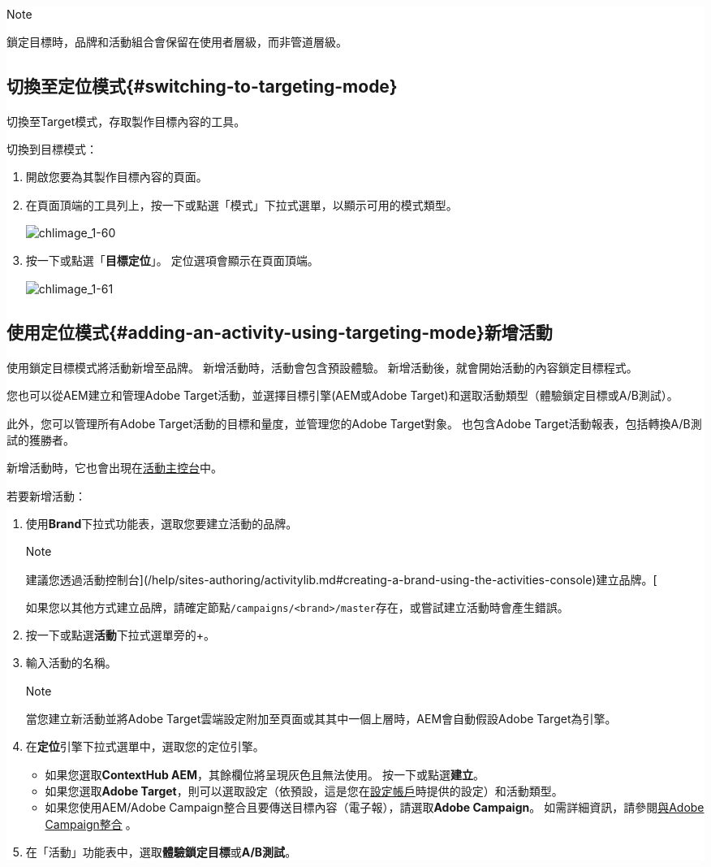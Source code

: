 >[!NOTE]
>
>鎖定目標時，品牌和活動組合會保留在使用者層級，而非管道層級。

## 切換至定位模式{#switching-to-targeting-mode}

切換至Target模式，存取製作目標內容的工具。

切換到目標模式：

1. 開啟您要為其製作目標內容的頁面。
1. 在頁面頂端的工具列上，按一下或點選「模式」下拉式選單，以顯示可用的模式類型。

   ![chlimage_1-60](assets/chlimage_1-60.png)

1. 按一下或點選「**目標定位**」。 定位選項會顯示在頁面頂端。

   ![chlimage_1-61](assets/chlimage_1-61.png)

## 使用定位模式{#adding-an-activity-using-targeting-mode}新增活動

使用鎖定目標模式將活動新增至品牌。 新增活動時，活動會包含預設體驗。 新增活動後，就會開始活動的內容鎖定目標程式。

您也可以從AEM建立和管理Adobe Target活動，並選擇目標引擎(AEM或Adobe Target)和選取活動類型（體驗鎖定目標或A/B測試）。

此外，您可以管理所有Adobe Target活動的目標和量度，並管理您的Adobe Target對象。 也包含Adobe Target活動報表，包括轉換A/B測試的獲勝者。

新增活動時，它也會出現在[活動主控台](/help/sites-authoring/activitylib.md)中。

若要新增活動：

1. 使用&#x200B;**Brand**&#x200B;下拉式功能表，選取您要建立活動的品牌。

   >[!NOTE]
   >
   >建議您透過活動控制台](/help/sites-authoring/activitylib.md#creating-a-brand-using-the-activities-console)建立品牌。[
   >
   >如果您以其他方式建立品牌，請確定節點`/campaigns/<brand>/master`存在，或嘗試建立活動時會產生錯誤。

1. 按一下或點選&#x200B;**活動**&#x200B;下拉式選單旁的+。
1. 輸入活動的名稱。

   >[!NOTE]
   >
   >當您建立新活動並將Adobe Target雲端設定附加至頁面或其其中一個上層時，AEM會自動假設Adobe Target為引擎。

1. 在&#x200B;**定位**&#x200B;引擎下拉式選單中，選取您的定位引擎。

   * 如果您選取&#x200B;**ContextHub AEM**，其餘欄位將呈現灰色且無法使用。 按一下或點選&#x200B;**建立**。
   * 如果您選取&#x200B;**Adobe Target**，則可以選取設定（依預設，這是您在[設定帳戶](/help/sites-administering/opt-in.md)時提供的設定）和活動類型。
   * 如果您使用AEM/Adobe Campaign整合且要傳送目標內容（電子報），請選取&#x200B;**Adobe Campaign**。 如需詳細資訊，請參閱[與Adobe Campaign整合](/help/sites-administering/campaign.md) 。

1. 在「活動」功能表中，選取&#x200B;**體驗鎖定目標**&#x200B;或&#x200B;**A/B測試**。
